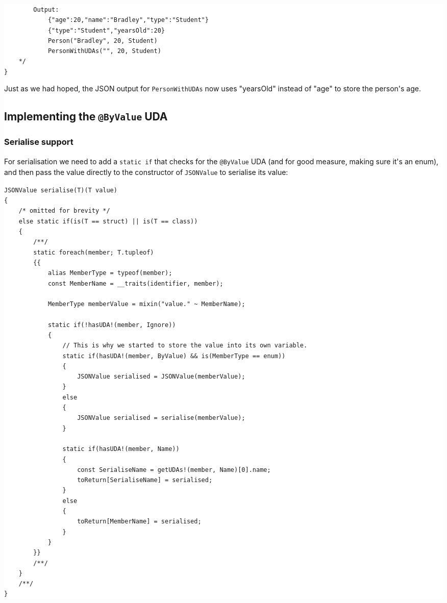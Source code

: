 ```
        Output:
            {"age":20,"name":"Bradley","type":"Student"}
            {"type":"Student","yearsOld":20}
            Person("Bradley", 20, Student)
            PersonWithUDAs("", 20, Student)
    */
}
```

Just as we had hoped, the JSON output for `PersonWithUDAs` now uses
"yearsOld" instead of "age" to store the person's age.

## Implementing the `@ByValue` UDA
### Serialise support

For serialisation we need to add a `static if` that checks for the
`@ByValue` UDA (and for good measure, making sure it's an enum), and
then pass the value directly to the constructor of `JSONValue` to serialise its value:

```
JSONValue serialise(T)(T value)
{    
    /* omitted for brevity */
    else static if(is(T == struct) || is(T == class))
    {
        /**/
        static foreach(member; T.tupleof)
        {{
            alias MemberType = typeof(member);
            const MemberName = __traits(identifier, member);

            MemberType memberValue = mixin("value." ~ MemberName);

            static if(!hasUDA!(member, Ignore))
            {
                // This is why we started to store the value into its own variable.
                static if(hasUDA!(member, ByValue) && is(MemberType == enum))
                {
                    JSONValue serialised = JSONValue(memberValue);
                }
                else
                {
                    JSONValue serialised = serialise(memberValue);
                }

                static if(hasUDA!(member, Name))
                {
                    const SerialiseName = getUDAs!(member, Name)[0].name;
                    toReturn[SerialiseName] = serialised;
                }
                else
                {
                    toReturn[MemberName] = serialised;
                }
            }
        }}
        /**/
    }
    /**/
}  
```

